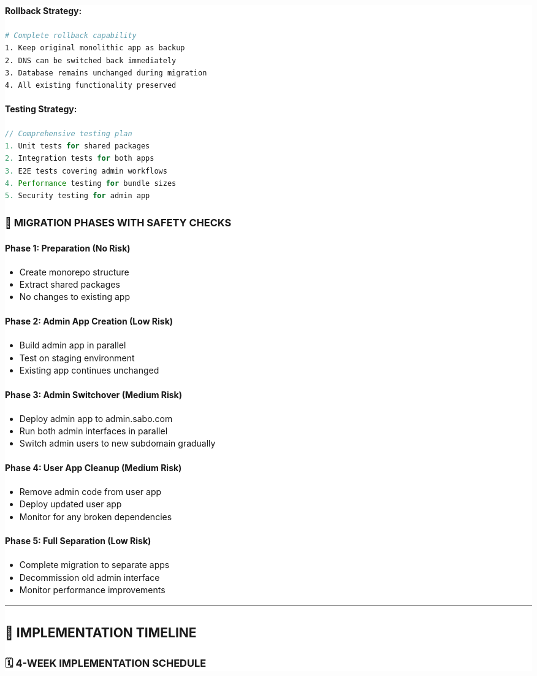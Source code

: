 #### **Rollback Strategy:**
```bash
# Complete rollback capability
1. Keep original monolithic app as backup
2. DNS can be switched back immediately
3. Database remains unchanged during migration
4. All existing functionality preserved
```

#### **Testing Strategy:**
```typescript
// Comprehensive testing plan
1. Unit tests for shared packages
2. Integration tests for both apps
3. E2E tests covering admin workflows
4. Performance testing for bundle sizes
5. Security testing for admin app
```

### 🔄 **MIGRATION PHASES WITH SAFETY CHECKS**

#### **Phase 1: Preparation (No Risk)**
- Create monorepo structure
- Extract shared packages
- No changes to existing app

#### **Phase 2: Admin App Creation (Low Risk)**
- Build admin app in parallel
- Test on staging environment
- Existing app continues unchanged

#### **Phase 3: Admin Switchover (Medium Risk)**
- Deploy admin app to admin.sabo.com
- Run both admin interfaces in parallel
- Switch admin users to new subdomain gradually

#### **Phase 4: User App Cleanup (Medium Risk)**
- Remove admin code from user app
- Deploy updated user app
- Monitor for any broken dependencies

#### **Phase 5: Full Separation (Low Risk)**
- Complete migration to separate apps
- Decommission old admin interface
- Monitor performance improvements

---

## 📅 IMPLEMENTATION TIMELINE

### 🗓️ **4-WEEK IMPLEMENTATION SCHEDULE**
